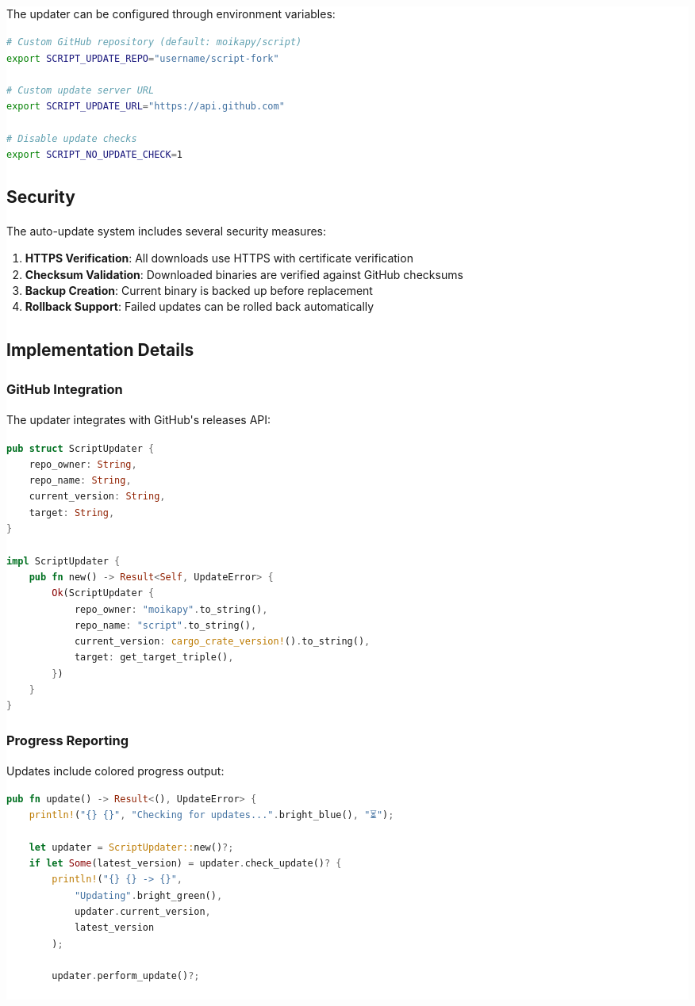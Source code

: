 The updater can be configured through environment variables:

```bash
# Custom GitHub repository (default: moikapy/script)
export SCRIPT_UPDATE_REPO="username/script-fork"

# Custom update server URL
export SCRIPT_UPDATE_URL="https://api.github.com"

# Disable update checks
export SCRIPT_NO_UPDATE_CHECK=1
```

## Security

The auto-update system includes several security measures:

1. **HTTPS Verification**: All downloads use HTTPS with certificate verification
2. **Checksum Validation**: Downloaded binaries are verified against GitHub checksums
3. **Backup Creation**: Current binary is backed up before replacement
4. **Rollback Support**: Failed updates can be rolled back automatically

## Implementation Details

### GitHub Integration

The updater integrates with GitHub's releases API:

```rust
pub struct ScriptUpdater {
    repo_owner: String,
    repo_name: String,
    current_version: String,
    target: String,
}

impl ScriptUpdater {
    pub fn new() -> Result<Self, UpdateError> {
        Ok(ScriptUpdater {
            repo_owner: "moikapy".to_string(),
            repo_name: "script".to_string(),
            current_version: cargo_crate_version!().to_string(),
            target: get_target_triple(),
        })
    }
}
```

### Progress Reporting

Updates include colored progress output:

```rust
pub fn update() -> Result<(), UpdateError> {
    println!("{} {}", "Checking for updates...".bright_blue(), "⏳");
    
    let updater = ScriptUpdater::new()?;
    if let Some(latest_version) = updater.check_update()? {
        println!("{} {} -> {}", 
            "Updating".bright_green(), 
            updater.current_version, 
            latest_version
        );
        
        updater.perform_update()?;
        
```